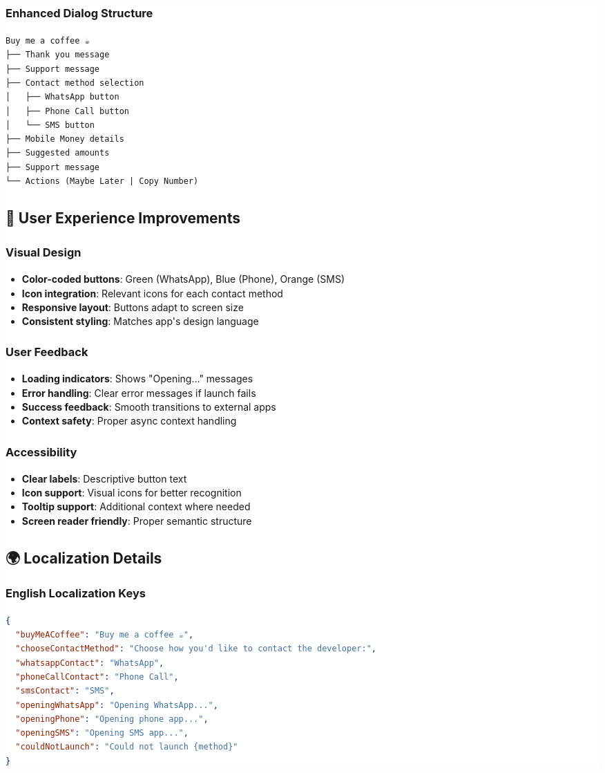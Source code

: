 ### Enhanced Dialog Structure
```
Buy me a coffee ☕
├── Thank you message
├── Support message
├── Contact method selection
│   ├── WhatsApp button
│   ├── Phone Call button
│   └── SMS button
├── Mobile Money details
├── Suggested amounts
├── Support message
└── Actions (Maybe Later | Copy Number)
```

## 🎨 User Experience Improvements

### Visual Design
- **Color-coded buttons**: Green (WhatsApp), Blue (Phone), Orange (SMS)
- **Icon integration**: Relevant icons for each contact method
- **Responsive layout**: Buttons adapt to screen size
- **Consistent styling**: Matches app's design language

### User Feedback
- **Loading indicators**: Shows "Opening..." messages
- **Error handling**: Clear error messages if launch fails
- **Success feedback**: Smooth transitions to external apps
- **Context safety**: Proper async context handling

### Accessibility
- **Clear labels**: Descriptive button text
- **Icon support**: Visual icons for better recognition
- **Tooltip support**: Additional context where needed
- **Screen reader friendly**: Proper semantic structure

## 🌍 Localization Details

### English Localization Keys
```json
{
  "buyMeACoffee": "Buy me a coffee ☕",
  "chooseContactMethod": "Choose how you'd like to contact the developer:",
  "whatsappContact": "WhatsApp",
  "phoneCallContact": "Phone Call", 
  "smsContact": "SMS",
  "openingWhatsApp": "Opening WhatsApp...",
  "openingPhone": "Opening phone app...",
  "openingSMS": "Opening SMS app...",
  "couldNotLaunch": "Could not launch {method}"
}
```
